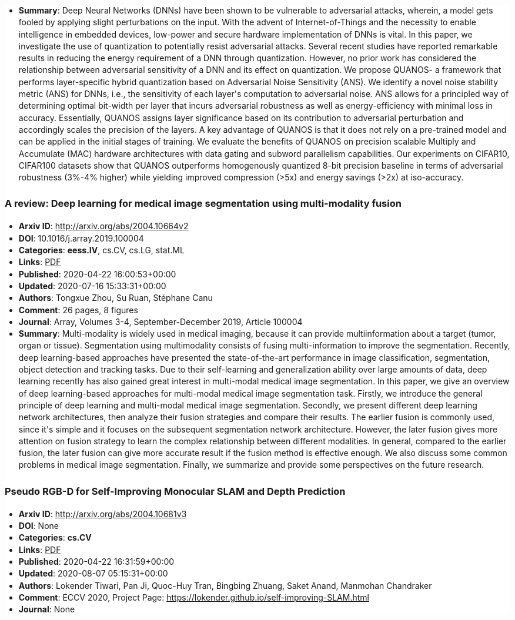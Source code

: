 - **Summary**: Deep Neural Networks (DNNs) have been shown to be vulnerable to adversarial attacks, wherein, a model gets fooled by applying slight perturbations on the input. With the advent of Internet-of-Things and the necessity to enable intelligence in embedded devices, low-power and secure hardware implementation of DNNs is vital. In this paper, we investigate the use of quantization to potentially resist adversarial attacks. Several recent studies have reported remarkable results in reducing the energy requirement of a DNN through quantization. However, no prior work has considered the relationship between adversarial sensitivity of a DNN and its effect on quantization. We propose QUANOS- a framework that performs layer-specific hybrid quantization based on Adversarial Noise Sensitivity (ANS). We identify a novel noise stability metric (ANS) for DNNs, i.e., the sensitivity of each layer's computation to adversarial noise. ANS allows for a principled way of determining optimal bit-width per layer that incurs adversarial robustness as well as energy-efficiency with minimal loss in accuracy. Essentially, QUANOS assigns layer significance based on its contribution to adversarial perturbation and accordingly scales the precision of the layers. A key advantage of QUANOS is that it does not rely on a pre-trained model and can be applied in the initial stages of training. We evaluate the benefits of QUANOS on precision scalable Multiply and Accumulate (MAC) hardware architectures with data gating and subword parallelism capabilities. Our experiments on CIFAR10, CIFAR100 datasets show that QUANOS outperforms homogenously quantized 8-bit precision baseline in terms of adversarial robustness (3%-4% higher) while yielding improved compression (>5x) and energy savings (>2x) at iso-accuracy.



### A review: Deep learning for medical image segmentation using multi-modality fusion
- **Arxiv ID**: http://arxiv.org/abs/2004.10664v2
- **DOI**: 10.1016/j.array.2019.100004
- **Categories**: **eess.IV**, cs.CV, cs.LG, stat.ML
- **Links**: [PDF](http://arxiv.org/pdf/2004.10664v2)
- **Published**: 2020-04-22 16:00:53+00:00
- **Updated**: 2020-07-16 15:33:31+00:00
- **Authors**: Tongxue Zhou, Su Ruan, Stéphane Canu
- **Comment**: 26 pages, 8 figures
- **Journal**: Array, Volumes 3-4, September-December 2019, Article 100004
- **Summary**: Multi-modality is widely used in medical imaging, because it can provide multiinformation about a target (tumor, organ or tissue). Segmentation using multimodality consists of fusing multi-information to improve the segmentation. Recently, deep learning-based approaches have presented the state-of-the-art performance in image classification, segmentation, object detection and tracking tasks. Due to their self-learning and generalization ability over large amounts of data, deep learning recently has also gained great interest in multi-modal medical image segmentation. In this paper, we give an overview of deep learning-based approaches for multi-modal medical image segmentation task. Firstly, we introduce the general principle of deep learning and multi-modal medical image segmentation. Secondly, we present different deep learning network architectures, then analyze their fusion strategies and compare their results. The earlier fusion is commonly used, since it's simple and it focuses on the subsequent segmentation network architecture. However, the later fusion gives more attention on fusion strategy to learn the complex relationship between different modalities. In general, compared to the earlier fusion, the later fusion can give more accurate result if the fusion method is effective enough. We also discuss some common problems in medical image segmentation. Finally, we summarize and provide some perspectives on the future research.



### Pseudo RGB-D for Self-Improving Monocular SLAM and Depth Prediction
- **Arxiv ID**: http://arxiv.org/abs/2004.10681v3
- **DOI**: None
- **Categories**: **cs.CV**
- **Links**: [PDF](http://arxiv.org/pdf/2004.10681v3)
- **Published**: 2020-04-22 16:31:59+00:00
- **Updated**: 2020-08-07 05:15:31+00:00
- **Authors**: Lokender Tiwari, Pan Ji, Quoc-Huy Tran, Bingbing Zhuang, Saket Anand, Manmohan Chandraker
- **Comment**: ECCV 2020, Project Page:
  https://lokender.github.io/self-improving-SLAM.html
- **Journal**: None